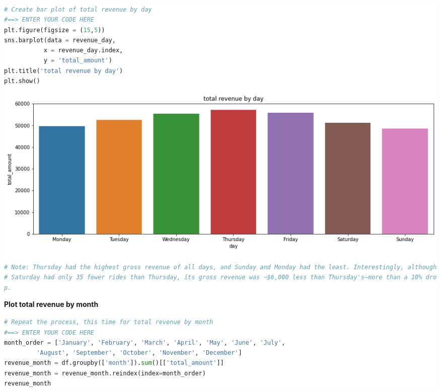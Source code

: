 


```python
# Create bar plot of total revenue by day
#==> ENTER YOUR CODE HERE
plt.figure(figsize = (15,5))
sns.barplot(data = revenue_day,
           x = revenue_day.index,
           y = 'total_amount')
plt.title('total revenue by day')
plt.show()
```


![png](output_72_0.png)



```python
# Note: Thursday had the highest gross revenue of all days, and Sunday and Monday had the least. Interestingly, although 
# Saturday had only 35 fewer rides than Thursday, its gross revenue was ~$6,000 less than Thursday's—more than a 10% drop.
```

**Plot total revenue by month**


```python
# Repeat the process, this time for total revenue by month
#==> ENTER YOUR CODE HERE
month_order = ['January', 'February', 'March', 'April', 'May', 'June', 'July',
         'August', 'September', 'October', 'November', 'December']
revenue_month = df.groupby(['month']).sum()[['total_amount']]
revenue_month = revenue_month.reindex(index=month_order)
revenue_month
```




<div>
<style scoped>
    .dataframe tbody tr th:only-of-type {
        vertical-align: middle;
    }
